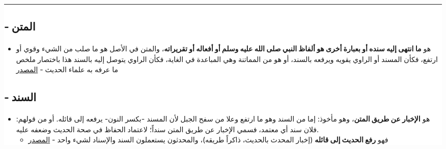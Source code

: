 <iframe title="10 - معنى المتن والإسناد في الحديث - عثمان الخميس" src="https://www.youtube.com/embed/v8e3Oc-1o9o?feature=oembed" height="113" width="200" allowfullscreen="" allow="fullscreen" style="aspect-ratio: 1.76991 / 1; width: 100%; height: 100%;"></iframe>

---
## - المتن
- هو **ما انتهى إليه سنده أو بعبارة أخرى هو ألفاظ النبي صلى الله عليه وسلم أو أفعاله أو تقريراته**، والمتن في الأصل هو ما صلب من الشيء وقوي أو ارتفع، فكأن المسند أو الراوي يقويه ويرفعه بالسند، أو هو من المماتنة وهي المباعدة في الغاية، فكأن الراوي يتوصل إليه بالسند هذا باختصار ملخص ما عرفه به علماء الحديث -  [المصدر](https://www.islamweb.net/ar/fatwa/68996/%D9%85%D8%AA%D9%86-%D8%A7%D9%84%D8%AD%D8%AF%D9%8A%D8%AB-%D9%85%D8%B9%D9%86%D8%A7%D9%87-%D9%88%D8%B3%D8%A8%D8%A8-%D8%A7%D9%84%D8%AA%D8%B3%D9%85%D9%8A%D8%A9#:~:text=%D9%81%D8%A5%D9%86%20%D9%85%D8%AA%D9%86%20%D8%A7%D9%84%D8%AD%D8%AF%D9%8A%D8%AB%20%D9%87%D9%88%20%D9%85%D8%A7,%D9%85%D8%A7%20%D8%B9%D8%B1%D9%81%D9%87%20%D8%A8%D9%87%20%D8%B9%D9%84%D9%85%D8%A7%D8%A1%20%D8%A7%D9%84%D8%AD%D8%AF%D9%8A%D8%AB.)
## - السند
- هو **الإخبار عن طريق المتن**، وهو مأخوذ: إما من السند وهو ما ارتفع وعلا من سفح الجبل لأن المسند -بكسر النون- يرفعه إلى قائله. أو من قولهم: فلان سند أي معتمد، فسمي الإخبار عن طريق المتن سنداً؛ لاعتماد الحفاظ في صحة الحديث وضعفه عليه.
	- فهو **رفع الحديث إلى قائله** (إخبار المحدث بالحديث، ذاكراً طريقه)، والمحدثون يستعملون السند والإسناد لشيء واحد - [المصدر](https://www.islamweb.net/ar/fatwa/364075/%D9%85%D8%B9%D9%86%D9%89-%D8%A7%D9%84%D8%B3%D9%86%D8%AF-%D9%81%D9%8A-%D8%B9%D9%84%D9%85-%D9%85%D8%B5%D8%B7%D9%84%D8%AD-%D8%A7%D9%84%D8%AD%D8%AF%D9%8A%D8%AB)
